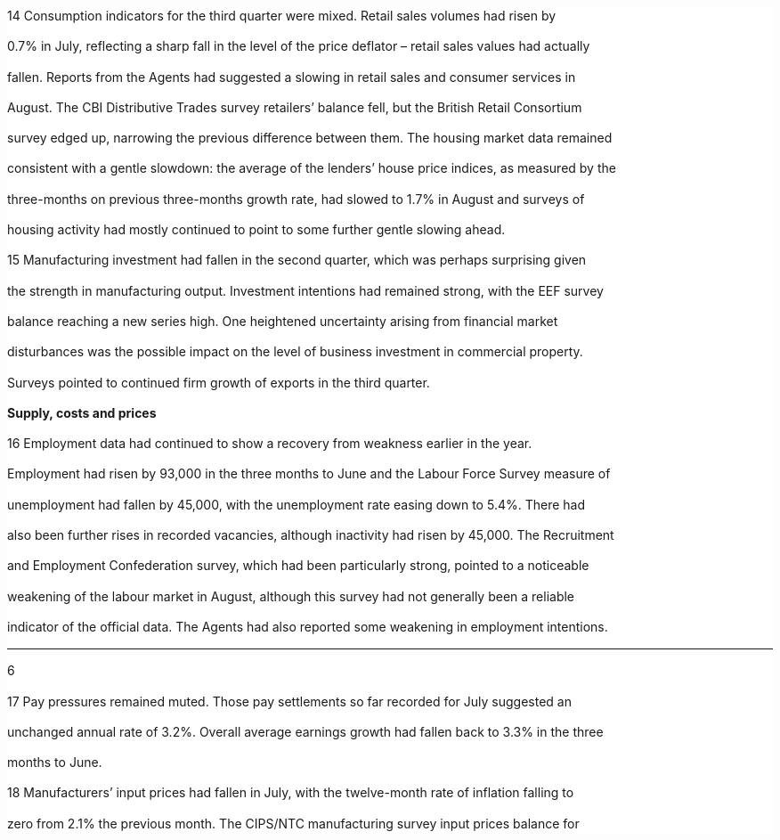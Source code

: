 14 Consumption indicators for the third quarter were mixed. Retail sales volumes had risen by

0.7% in July, reflecting a sharp fall in the level of the price deflator – retail sales values had actually

fallen. Reports from the Agents had suggested a slowing in retail sales and consumer services in

August. The CBI Distributive Trades survey retailers’ balance fell, but the British Retail Consortium

survey edged up, narrowing the previous difference between them. The housing market data remained

consistent with a gentle slowdown: the average of the lenders’ house price indices, as measured by the

three-months on previous three-months growth rate, had slowed to 1.7% in August and surveys of

housing activity had mostly continued to point to some further gentle slowing ahead.

15 Manufacturing investment had fallen in the second quarter, which was perhaps surprising given

the strength in manufacturing output. Investment intentions had remained strong, with the EEF survey

balance reaching a new series high. One heightened uncertainty arising from financial market

disturbances was the possible impact on the level of business investment in commercial property.

Surveys pointed to continued firm growth of exports in the third quarter.

**Supply, costs and prices**

16 Employment data had continued to show a recovery from weakness earlier in the year.

Employment had risen by 93,000 in the three months to June and the Labour Force Survey measure of

unemployment had fallen by 45,000, with the unemployment rate easing down to 5.4%. There had

also been further rises in recorded vacancies, although inactivity had risen by 45,000. The Recruitment

and Employment Confederation survey, which had been particularly strong, pointed to a noticeable

weakening of the labour market in August, although this survey had not generally been a reliable

indicator of the official data. The Agents had also reported some weakening in employment intentions.


-----

6

17 Pay pressures remained muted. Those pay settlements so far recorded for July suggested an

unchanged annual rate of 3.2%. Overall average earnings growth had fallen back to 3.3% in the three

months to June.

18 Manufacturers’ input prices had fallen in July, with the twelve-month rate of inflation falling to

zero from 2.1% the previous month. The CIPS/NTC manufacturing survey input prices balance for
